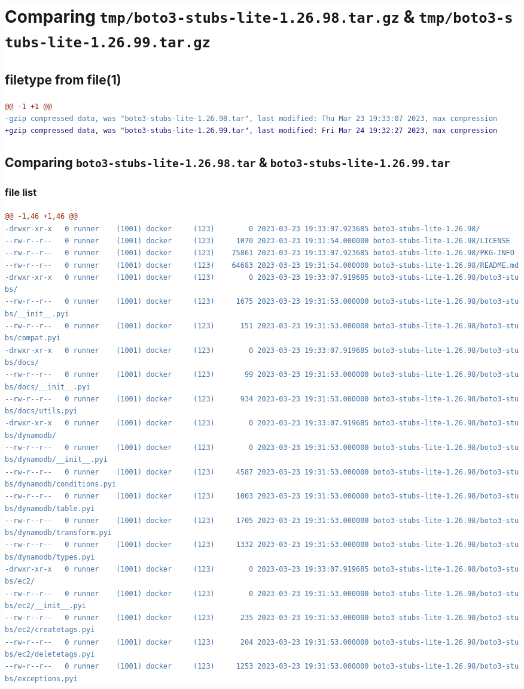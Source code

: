 # Comparing `tmp/boto3-stubs-lite-1.26.98.tar.gz` & `tmp/boto3-stubs-lite-1.26.99.tar.gz`

## filetype from file(1)

```diff
@@ -1 +1 @@
-gzip compressed data, was "boto3-stubs-lite-1.26.98.tar", last modified: Thu Mar 23 19:33:07 2023, max compression
+gzip compressed data, was "boto3-stubs-lite-1.26.99.tar", last modified: Fri Mar 24 19:32:27 2023, max compression
```

## Comparing `boto3-stubs-lite-1.26.98.tar` & `boto3-stubs-lite-1.26.99.tar`

### file list

```diff
@@ -1,46 +1,46 @@
-drwxr-xr-x   0 runner    (1001) docker     (123)        0 2023-03-23 19:33:07.923685 boto3-stubs-lite-1.26.98/
--rw-r--r--   0 runner    (1001) docker     (123)     1070 2023-03-23 19:31:54.000000 boto3-stubs-lite-1.26.98/LICENSE
--rw-r--r--   0 runner    (1001) docker     (123)    75861 2023-03-23 19:33:07.923685 boto3-stubs-lite-1.26.98/PKG-INFO
--rw-r--r--   0 runner    (1001) docker     (123)    64683 2023-03-23 19:31:54.000000 boto3-stubs-lite-1.26.98/README.md
-drwxr-xr-x   0 runner    (1001) docker     (123)        0 2023-03-23 19:33:07.919685 boto3-stubs-lite-1.26.98/boto3-stubs/
--rw-r--r--   0 runner    (1001) docker     (123)     1675 2023-03-23 19:31:53.000000 boto3-stubs-lite-1.26.98/boto3-stubs/__init__.pyi
--rw-r--r--   0 runner    (1001) docker     (123)      151 2023-03-23 19:31:53.000000 boto3-stubs-lite-1.26.98/boto3-stubs/compat.pyi
-drwxr-xr-x   0 runner    (1001) docker     (123)        0 2023-03-23 19:33:07.919685 boto3-stubs-lite-1.26.98/boto3-stubs/docs/
--rw-r--r--   0 runner    (1001) docker     (123)       99 2023-03-23 19:31:53.000000 boto3-stubs-lite-1.26.98/boto3-stubs/docs/__init__.pyi
--rw-r--r--   0 runner    (1001) docker     (123)      934 2023-03-23 19:31:53.000000 boto3-stubs-lite-1.26.98/boto3-stubs/docs/utils.pyi
-drwxr-xr-x   0 runner    (1001) docker     (123)        0 2023-03-23 19:33:07.919685 boto3-stubs-lite-1.26.98/boto3-stubs/dynamodb/
--rw-r--r--   0 runner    (1001) docker     (123)        0 2023-03-23 19:31:53.000000 boto3-stubs-lite-1.26.98/boto3-stubs/dynamodb/__init__.pyi
--rw-r--r--   0 runner    (1001) docker     (123)     4587 2023-03-23 19:31:53.000000 boto3-stubs-lite-1.26.98/boto3-stubs/dynamodb/conditions.pyi
--rw-r--r--   0 runner    (1001) docker     (123)     1003 2023-03-23 19:31:53.000000 boto3-stubs-lite-1.26.98/boto3-stubs/dynamodb/table.pyi
--rw-r--r--   0 runner    (1001) docker     (123)     1705 2023-03-23 19:31:53.000000 boto3-stubs-lite-1.26.98/boto3-stubs/dynamodb/transform.pyi
--rw-r--r--   0 runner    (1001) docker     (123)     1332 2023-03-23 19:31:53.000000 boto3-stubs-lite-1.26.98/boto3-stubs/dynamodb/types.pyi
-drwxr-xr-x   0 runner    (1001) docker     (123)        0 2023-03-23 19:33:07.919685 boto3-stubs-lite-1.26.98/boto3-stubs/ec2/
--rw-r--r--   0 runner    (1001) docker     (123)        0 2023-03-23 19:31:53.000000 boto3-stubs-lite-1.26.98/boto3-stubs/ec2/__init__.pyi
--rw-r--r--   0 runner    (1001) docker     (123)      235 2023-03-23 19:31:53.000000 boto3-stubs-lite-1.26.98/boto3-stubs/ec2/createtags.pyi
--rw-r--r--   0 runner    (1001) docker     (123)      204 2023-03-23 19:31:53.000000 boto3-stubs-lite-1.26.98/boto3-stubs/ec2/deletetags.pyi
--rw-r--r--   0 runner    (1001) docker     (123)     1253 2023-03-23 19:31:53.000000 boto3-stubs-lite-1.26.98/boto3-stubs/exceptions.pyi
```
